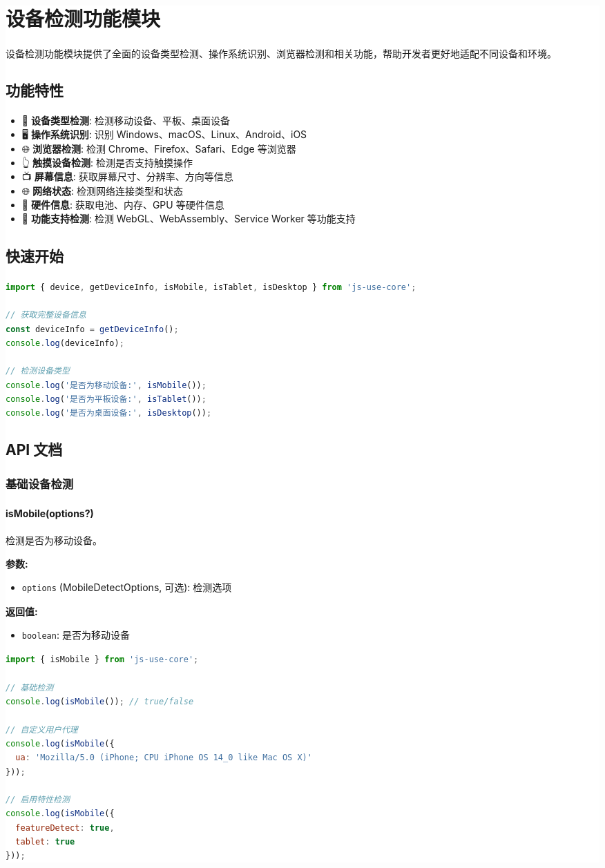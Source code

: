 # 设备检测功能模块

设备检测功能模块提供了全面的设备类型检测、操作系统识别、浏览器检测和相关功能，帮助开发者更好地适配不同设备和环境。

## 功能特性

- 📱 **设备类型检测**: 检测移动设备、平板、桌面设备
- 🖥️ **操作系统识别**: 识别 Windows、macOS、Linux、Android、iOS
- 🌐 **浏览器检测**: 检测 Chrome、Firefox、Safari、Edge 等浏览器
- 👆 **触摸设备检测**: 检测是否支持触摸操作
- 📺 **屏幕信息**: 获取屏幕尺寸、分辨率、方向等信息
- 🌐 **网络状态**: 检测网络连接类型和状态
- 🔋 **硬件信息**: 获取电池、内存、GPU 等硬件信息
- 🎨 **功能支持检测**: 检测 WebGL、WebAssembly、Service Worker 等功能支持

## 快速开始

```javascript
import { device, getDeviceInfo, isMobile, isTablet, isDesktop } from 'js-use-core';

// 获取完整设备信息
const deviceInfo = getDeviceInfo();
console.log(deviceInfo);

// 检测设备类型
console.log('是否为移动设备:', isMobile());
console.log('是否为平板设备:', isTablet());
console.log('是否为桌面设备:', isDesktop());
```

## API 文档

### 基础设备检测

#### isMobile(options?)

检测是否为移动设备。

**参数:**
- `options` (MobileDetectOptions, 可选): 检测选项

**返回值:**
- `boolean`: 是否为移动设备

```javascript
import { isMobile } from 'js-use-core';

// 基础检测
console.log(isMobile()); // true/false

// 自定义用户代理
console.log(isMobile({ 
  ua: 'Mozilla/5.0 (iPhone; CPU iPhone OS 14_0 like Mac OS X)' 
}));

// 启用特性检测
console.log(isMobile({ 
  featureDetect: true,
  tablet: true 
}));
```
